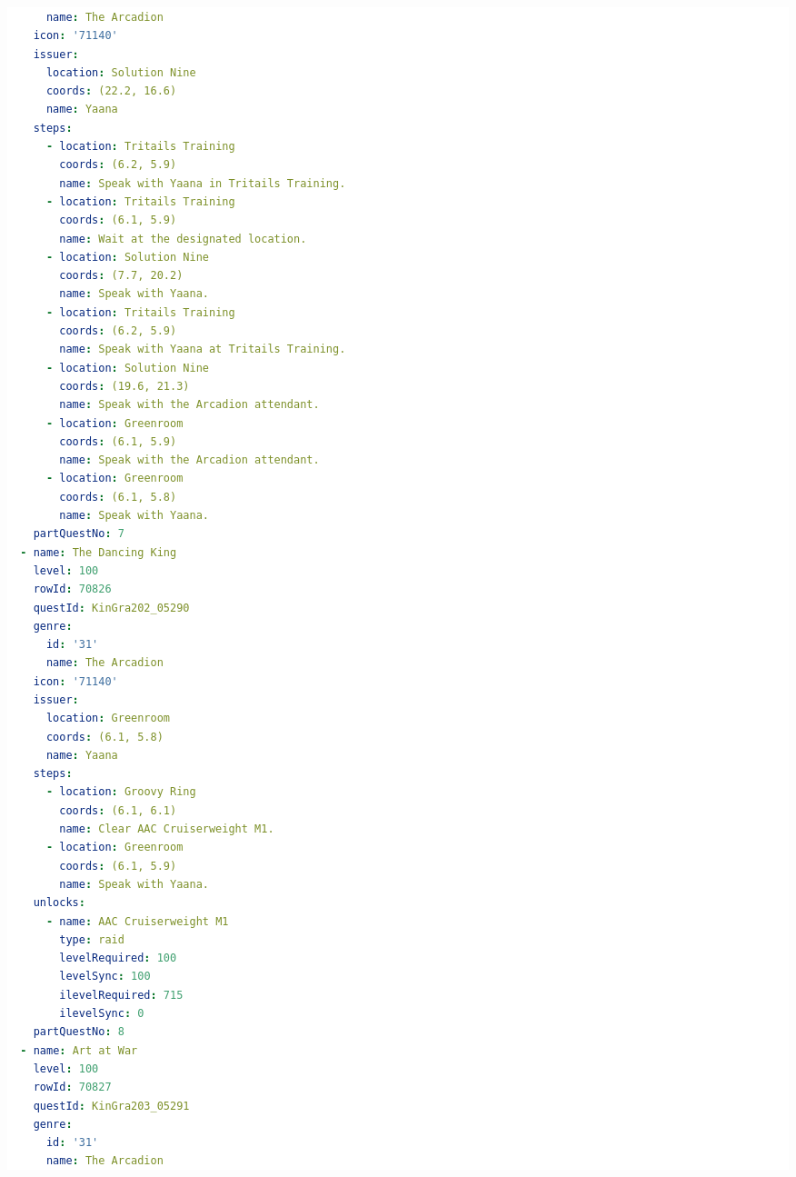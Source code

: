 ```yaml
      name: The Arcadion
    icon: '71140'
    issuer:
      location: Solution Nine
      coords: (22.2, 16.6)
      name: Yaana
    steps:
      - location: Tritails Training
        coords: (6.2, 5.9)
        name: Speak with Yaana in Tritails Training.
      - location: Tritails Training
        coords: (6.1, 5.9)
        name: Wait at the designated location.
      - location: Solution Nine
        coords: (7.7, 20.2)
        name: Speak with Yaana.
      - location: Tritails Training
        coords: (6.2, 5.9)
        name: Speak with Yaana at Tritails Training.
      - location: Solution Nine
        coords: (19.6, 21.3)
        name: Speak with the Arcadion attendant.
      - location: Greenroom
        coords: (6.1, 5.9)
        name: Speak with the Arcadion attendant.
      - location: Greenroom
        coords: (6.1, 5.8)
        name: Speak with Yaana.
    partQuestNo: 7
  - name: The Dancing King
    level: 100
    rowId: 70826
    questId: KinGra202_05290
    genre:
      id: '31'
      name: The Arcadion
    icon: '71140'
    issuer:
      location: Greenroom
      coords: (6.1, 5.8)
      name: Yaana
    steps:
      - location: Groovy Ring
        coords: (6.1, 6.1)
        name: Clear AAC Cruiserweight M1.
      - location: Greenroom
        coords: (6.1, 5.9)
        name: Speak with Yaana.
    unlocks:
      - name: AAC Cruiserweight M1
        type: raid
        levelRequired: 100
        levelSync: 100
        ilevelRequired: 715
        ilevelSync: 0
    partQuestNo: 8
  - name: Art at War
    level: 100
    rowId: 70827
    questId: KinGra203_05291
    genre:
      id: '31'
      name: The Arcadion
```